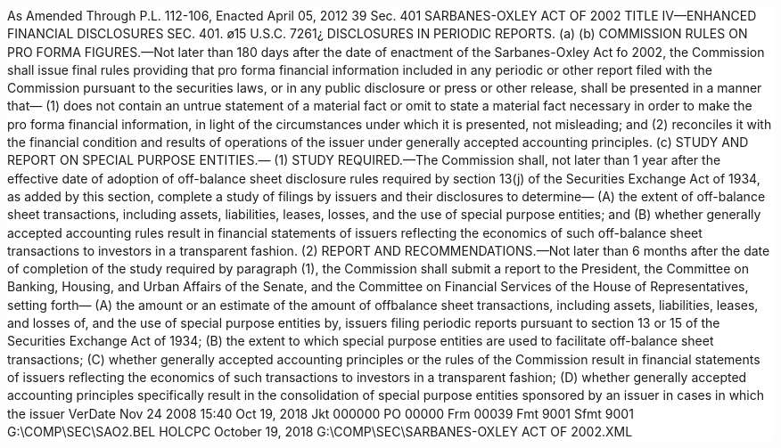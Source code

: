 As Amended Through P.L. 112-106, Enacted April 05, 2012
39 Sec. 401 SARBANES-OXLEY ACT OF 2002
TITLE IV—ENHANCED FINANCIAL
DISCLOSURES
SEC. 401. ø15 U.S.C. 7261¿ DISCLOSURES IN PERIODIC REPORTS.
(a)
(b) COMMISSION RULES ON PRO FORMA FIGURES.—Not later
than 180 days after the date of enactment of the Sarbanes-Oxley
Act fo 2002, the Commission shall issue final rules providing that
pro forma financial information included in any periodic or other
report filed with the Commission pursuant to the securities laws,
or in any public disclosure or press or other release, shall be presented in a manner that—
(1) does not contain an untrue statement of a material fact
or omit to state a material fact necessary in order to make the
pro forma financial information, in light of the circumstances
under which it is presented, not misleading; and
(2) reconciles it with the financial condition and results of
operations of the issuer under generally accepted accounting
principles.
(c) STUDY AND REPORT ON SPECIAL PURPOSE ENTITIES.—
(1) STUDY REQUIRED.—The Commission shall, not later
than 1 year after the effective date of adoption of off-balance
sheet disclosure rules required by section 13(j) of the Securities
Exchange Act of 1934, as added by this section, complete a
study of filings by issuers and their disclosures to determine—
(A) the extent of off-balance sheet transactions, including assets, liabilities, leases, losses, and the use of special
purpose entities; and
(B) whether generally accepted accounting rules result
in financial statements of issuers reflecting the economics
of such off-balance sheet transactions to investors in a
transparent fashion.
(2) REPORT AND RECOMMENDATIONS.—Not later than 6
months after the date of completion of the study required by
paragraph (1), the Commission shall submit a report to the
President, the Committee on Banking, Housing, and Urban Affairs of the Senate, and the Committee on Financial Services
of the House of Representatives, setting forth—
(A) the amount or an estimate of the amount of offbalance sheet transactions, including assets, liabilities,
leases, and losses of, and the use of special purpose entities by, issuers filing periodic reports pursuant to section
13 or 15 of the Securities Exchange Act of 1934;
(B) the extent to which special purpose entities are
used to facilitate off-balance sheet transactions;
(C) whether generally accepted accounting principles
or the rules of the Commission result in financial statements of issuers reflecting the economics of such transactions to investors in a transparent fashion;
(D) whether generally accepted accounting principles
specifically result in the consolidation of special purpose
entities sponsored by an issuer in cases in which the issuer
VerDate Nov 24 2008 15:40 Oct 19, 2018 Jkt 000000 PO 00000 Frm 00039 Fmt 9001 Sfmt 9001 G:\COMP\SEC\SAO2.BEL HOLCPC
October 19, 2018
G:\COMP\SEC\SARBANES-OXLEY ACT OF 2002.XML
